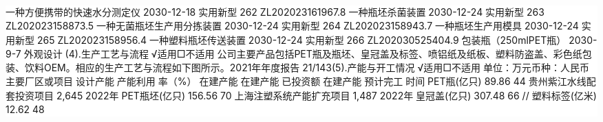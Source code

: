 一种方便携带的快速水分测定仪
2030-12-18
实用新型
262
ZL202023161967.8
一种瓶坯杀菌装置
2030-12-24
实用新型
263
ZL202023158873.5
一种无菌瓶坯生产用分拣装置
2030-12-24
实用新型
264
ZL202023158943.7
一种瓶坯生产用模具
2030-12-24
实用新型
265
ZL202023158956.4
一种塑料瓶坯传送装置
2030-12-24
实用新型
266
ZL202030525404.9
包装瓶（250mlPET瓶）
2030-9-7
外观设计
(4).生产工艺与流程
√适用□不适用
公司主要产品包括PET瓶及瓶坯、皇冠盖及标签、喷铝纸及纸板、塑料防盗盖、彩色纸包
装、饮料OEM。相应的生产工艺与流程如下图所示。2021年年度报告
21/143(5).产能与开工情况
√适用□不适用
单位：万元币种：人民币
主要厂区或项目
设计产能
产能利用
率（%）
在建产能
在建产能
已投资额
在建产能
预计完工
时间
PET瓶(亿只)
89.86
44
贵州紫江水线配套投资项目
2,645
2022年
PET瓶坯(亿只)
156.56
70
上海注塑系统产能扩充项目
1,487
2022年
皇冠盖(亿只)
307.48
66
//
塑料标签(亿米)
12.62
48